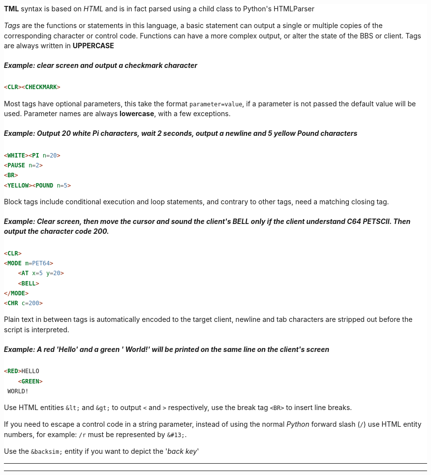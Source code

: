 **TML** syntax is based on _HTML_ and is in fact parsed using a child class to Python's HTMLParser

_Tags_ are the functions or statements in this language, a basic statement can output a single or multiple copies of the corresponding character or control code. Functions can have a more complex output, or alter the state of the BBS or client. Tags are always written in **UPPERCASE**

##### Example: clear screen and output a checkmark character
```html
<CLR><CHECKMARK>
```
Most tags have optional parameters, this take the format `parameter=value`, if a parameter is not passed the default value will be used. Parameter names are always **lowercase**, with a few exceptions.

##### Example: Output 20 white Pi characters, wait 2 seconds, output a newline and 5 yellow Pound characters
```html
<WHITE><PI n=20>
<PAUSE n=2>
<BR>
<YELLOW><POUND n=5>
```


Block tags include conditional execution and loop statements, and contrary to other tags, need a matching closing tag.

##### Example: Clear screen, then move the cursor and sound the client's BELL _only_ if the client understand C64 PETSCII. Then output the character code 200.
```html
<CLR>
<MODE m=PET64>
    <AT x=5 y=20>
    <BELL>
</MODE>
<CHR c=200>
```
Plain text in between tags is automatically encoded to the target client, newline and tab characters are stripped out before the script is interpreted.

##### Example: A red 'Hello' and a green ' World!' will be printed on the same line on the client's screen
```html
<RED>HELLO
    <GREEN>
 WORLD!
```
Use HTML entities `&lt;` and `&gt;` to output `<` and `>` respectively, use the break tag `<BR>` to insert line breaks.

If you need to escape a control code in a string parameter, instead of using the normal _Python_ forward slash (`/`) use HTML entity numbers, for example: `/r` must be represented by `&#13;`.

Use the `&backsim;` entity if you want to depict the '_back key_'

---
---